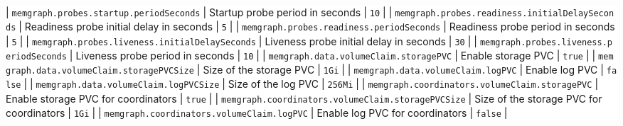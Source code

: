 | `memgraph.probes.startup.periodSeconds`            | Startup probe period in seconds                                                                                                                                                                                                                                                                                                                                                                      | `10`                       |
| `memgraph.probes.readiness.initialDelaySeconds`    | Readiness probe initial delay in seconds                                                                                                                                                                                                                                                                                                                                                             | `5`                        |
| `memgraph.probes.readiness.periodSeconds`          | Readiness probe period in seconds                                                                                                                                                                                                                                                                                                                                                                    | `5`                        |
| `memgraph.probes.liveness.initialDelaySeconds`     | Liveness probe initial delay in seconds                                                                                                                                                                                                                                                                                                                                                              | `30`                       |
| `memgraph.probes.liveness.periodSeconds`           | Liveness probe period in seconds                                                                                                                                                                                                                                                                                                                                                                     | `10`                       |
| `memgraph.data.volumeClaim.storagePVC`             | Enable storage PVC                                                                                                                                                                                                                                                                                                                                                                                   | `true`                     |
| `memgraph.data.volumeClaim.storagePVCSize`         | Size of the storage PVC                                                                                                                                                                                                                                                                                                                                                                              | `1Gi`                      |
| `memgraph.data.volumeClaim.logPVC`                 | Enable log PVC                                                                                                                                                                                                                                                                                                                                                                                       | `false`                    |
| `memgraph.data.volumeClaim.logPVCSize`             | Size of the log PVC                                                                                                                                                                                                                                                                                                                                                                                  | `256Mi`                    |
| `memgraph.coordinators.volumeClaim.storagePVC`     | Enable storage PVC for coordinators                                                                                                                                                                                                                                                                                                                                                                  | `true`                     |
| `memgraph.coordinators.volumeClaim.storagePVCSize` | Size of the storage PVC for coordinators                                                                                                                                                                                                                                                                                                                                                             | `1Gi`                      |
| `memgraph.coordinators.volumeClaim.logPVC`         | Enable log PVC for coordinators                                                                                                                                                                                                                                                                                                                                                                      | `false`                    |